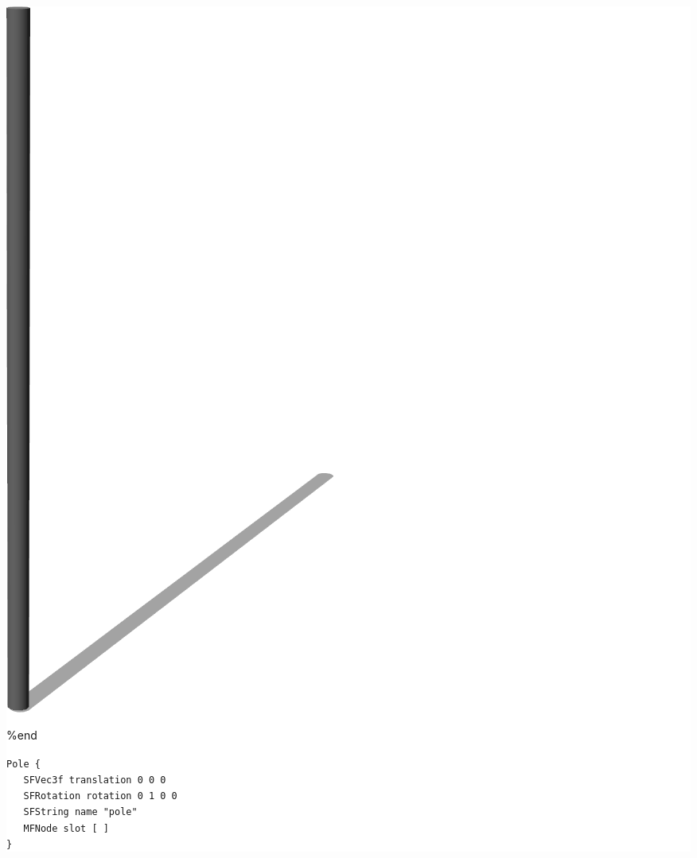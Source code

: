 ![Pole-image](images/objects/traffic/Pole/model.png)

%end

```
Pole {
   SFVec3f translation 0 0 0
   SFRotation rotation 0 1 0 0
   SFString name "pole"
   MFNode slot [ ]
}
```
